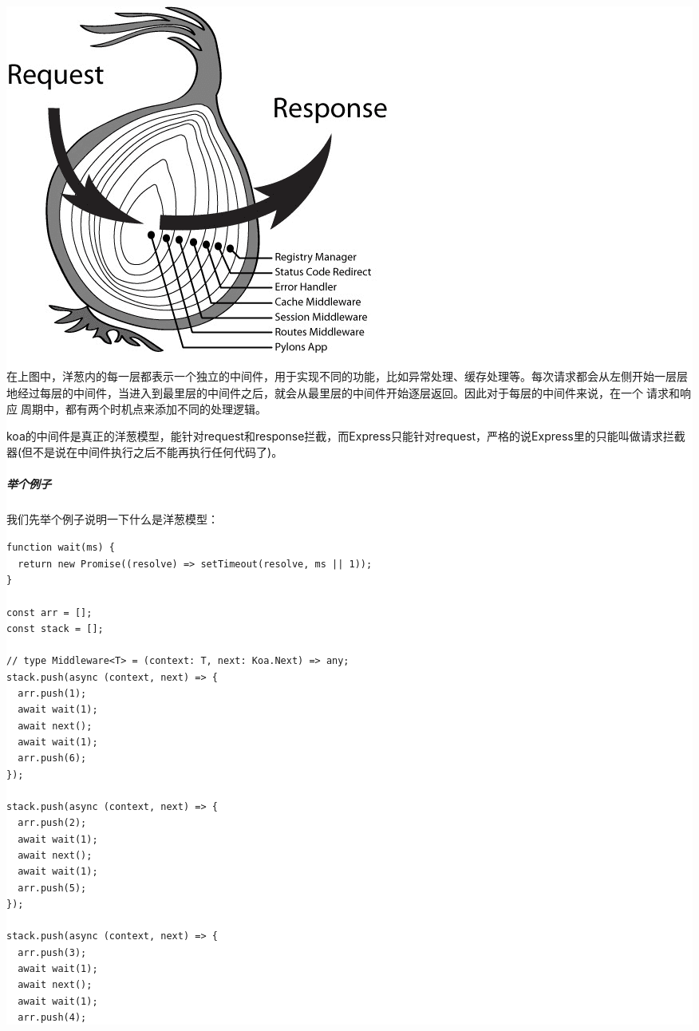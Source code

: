 ![](/img/localBlog/core-of-koa.png)

在上图中，洋葱内的每一层都表示一个独立的中间件，用于实现不同的功能，比如异常处理、缓存处理等。每次请求都会从左侧开始一层层地经过每层的中间件，当进入到最里层的中间件之后，就会从最里层的中间件开始逐层返回。因此对于每层的中间件来说，在一个 请求和响应 周期中，都有两个时机点来添加不同的处理逻辑。

koa的中间件是真正的洋葱模型，能针对request和response拦截，而Express只能针对request，严格的说Express里的只能叫做请求拦截器(但不是说在中间件执行之后不能再执行任何代码了)。

##### 举个例子

我们先举个例子说明一下什么是洋葱模型：

```
function wait(ms) {
  return new Promise((resolve) => setTimeout(resolve, ms || 1));
}

const arr = [];
const stack = [];

// type Middleware<T> = (context: T, next: Koa.Next) => any;
stack.push(async (context, next) => {
  arr.push(1);
  await wait(1);
  await next();
  await wait(1);
  arr.push(6);
});

stack.push(async (context, next) => {
  arr.push(2);
  await wait(1);
  await next();
  await wait(1);
  arr.push(5);
});

stack.push(async (context, next) => {
  arr.push(3);
  await wait(1);
  await next();
  await wait(1);
  arr.push(4);
```